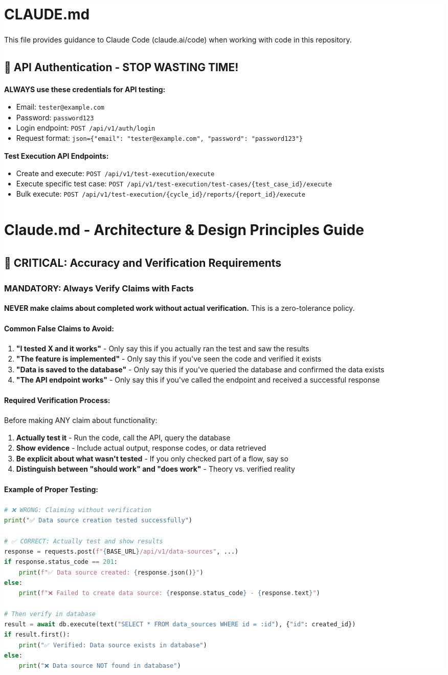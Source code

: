 # CLAUDE.md

This file provides guidance to Claude Code (claude.ai/code) when working with code in this repository.

## 🚨 API Authentication - STOP WASTING TIME!

**ALWAYS use these credentials for API testing:**
- Email: `tester@example.com`
- Password: `password123`
- Login endpoint: `POST /api/v1/auth/login`
- Request format: `json={"email": "tester@example.com", "password": "password123"}`

**Test Execution API Endpoints:**
- Create and execute: `POST /api/v1/test-execution/execute`
- Execute specific test case: `POST /api/v1/test-execution/test-cases/{test_case_id}/execute`
- Bulk execute: `POST /api/v1/test-execution/{cycle_id}/reports/{report_id}/execute`

# Claude.md - Architecture & Design Principles Guide

## 🚨 CRITICAL: Accuracy and Verification Requirements

### MANDATORY: Always Verify Claims with Facts

**NEVER make claims about completed work without actual verification.** This is a zero-tolerance policy.

#### Common False Claims to Avoid:
1. **"I tested X and it works"** - Only say this if you actually ran the test and saw the results
2. **"The feature is implemented"** - Only say this if you've seen the code and verified it exists
3. **"Data is saved to the database"** - Only say this if you've queried the database and confirmed the data exists
4. **"The API endpoint works"** - Only say this if you've called the endpoint and received a successful response

#### Required Verification Process:
Before making ANY claim about functionality:
1. **Actually test it** - Run the code, call the API, query the database
2. **Show evidence** - Include actual output, response codes, or data retrieved
3. **Be explicit about what wasn't tested** - If you only checked part of a flow, say so
4. **Distinguish between "should work" and "does work"** - Theory vs. verified reality

#### Example of Proper Testing:
```python
# ❌ WRONG: Claiming without verification
print("✅ Data source creation tested successfully")

# ✅ CORRECT: Actually test and show results
response = requests.post(f"{BASE_URL}/api/v1/data-sources", ...)
if response.status_code == 201:
    print(f"✅ Data source created: {response.json()}")
else:
    print(f"❌ Failed to create data source: {response.status_code} - {response.text}")

# Then verify in database
result = await db.execute(text("SELECT * FROM data_sources WHERE id = :id"), {"id": created_id})
if result.first():
    print("✅ Verified: Data source exists in database")
else:
    print("❌ Data source NOT found in database")
```
